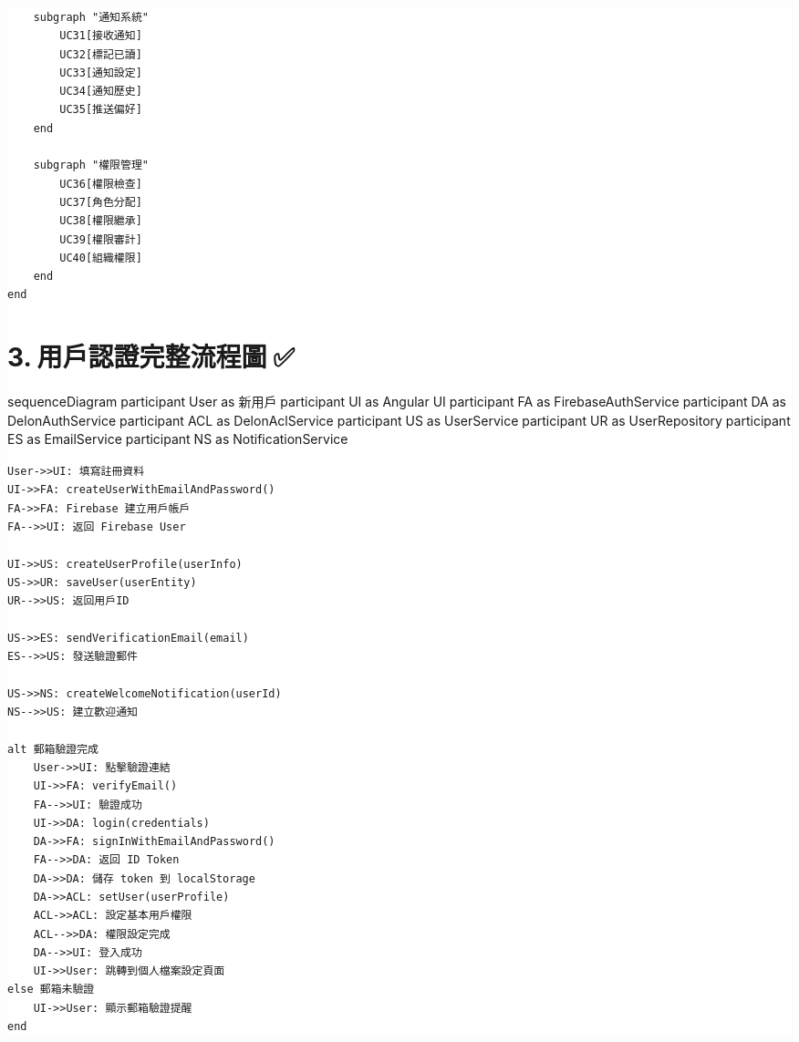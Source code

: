         subgraph "通知系統"
            UC31[接收通知]
            UC32[標記已讀]
            UC33[通知設定]
            UC34[通知歷史]
            UC35[推送偏好]
        end
        
        subgraph "權限管理"
            UC36[權限檢查]
            UC37[角色分配]
            UC38[權限繼承]
            UC39[權限審計]
            UC40[組織權限]
        end
    end

# 3. 用戶認證完整流程圖 ✅

sequenceDiagram
    participant User as 新用戶
    participant UI as Angular UI
    participant FA as FirebaseAuthService
    participant DA as DelonAuthService
    participant ACL as DelonAclService
    participant US as UserService
    participant UR as UserRepository
    participant ES as EmailService
    participant NS as NotificationService

    User->>UI: 填寫註冊資料
    UI->>FA: createUserWithEmailAndPassword()
    FA->>FA: Firebase 建立用戶帳戶
    FA-->>UI: 返回 Firebase User
    
    UI->>US: createUserProfile(userInfo)
    US->>UR: saveUser(userEntity)
    UR-->>US: 返回用戶ID
    
    US->>ES: sendVerificationEmail(email)
    ES-->>US: 發送驗證郵件
    
    US->>NS: createWelcomeNotification(userId)
    NS-->>US: 建立歡迎通知
    
    alt 郵箱驗證完成
        User->>UI: 點擊驗證連結
        UI->>FA: verifyEmail()
        FA-->>UI: 驗證成功
        UI->>DA: login(credentials)
        DA->>FA: signInWithEmailAndPassword()
        FA-->>DA: 返回 ID Token
        DA->>DA: 儲存 token 到 localStorage
        DA->>ACL: setUser(userProfile)
        ACL->>ACL: 設定基本用戶權限
        ACL-->>DA: 權限設定完成
        DA-->>UI: 登入成功
        UI->>User: 跳轉到個人檔案設定頁面
    else 郵箱未驗證
        UI->>User: 顯示郵箱驗證提醒
    end
